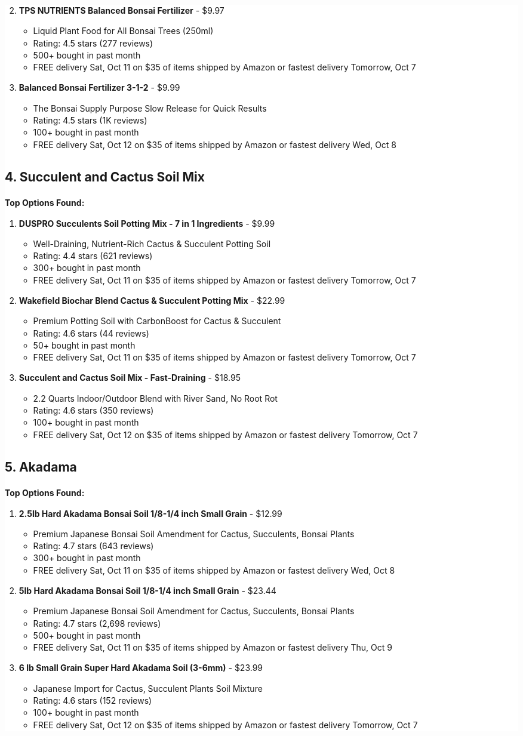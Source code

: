 2. **TPS NUTRIENTS Balanced Bonsai Fertilizer** - $9.97
   - Liquid Plant Food for All Bonsai Trees (250ml)
   - Rating: 4.5 stars (277 reviews)
   - 500+ bought in past month
   - FREE delivery Sat, Oct 11 on $35 of items shipped by Amazon or fastest delivery Tomorrow, Oct 7

3. **Balanced Bonsai Fertilizer 3-1-2** - $9.99
   - The Bonsai Supply Purpose Slow Release for Quick Results
   - Rating: 4.5 stars (1K reviews)
   - 100+ bought in past month
   - FREE delivery Sat, Oct 12 on $35 of items shipped by Amazon or fastest delivery Wed, Oct 8

## 4. Succulent and Cactus Soil Mix

**Top Options Found:**

1. **DUSPRO Succulents Soil Potting Mix - 7 in 1 Ingredients** - $9.99
   - Well-Draining, Nutrient-Rich Cactus & Succulent Potting Soil
   - Rating: 4.4 stars (621 reviews)
   - 300+ bought in past month
   - FREE delivery Sat, Oct 11 on $35 of items shipped by Amazon or fastest delivery Tomorrow, Oct 7

2. **Wakefield Biochar Blend Cactus & Succulent Potting Mix** - $22.99
   - Premium Potting Soil with CarbonBoost for Cactus & Succulent
   - Rating: 4.6 stars (44 reviews)
   - 50+ bought in past month
   - FREE delivery Sat, Oct 11 on $35 of items shipped by Amazon or fastest delivery Tomorrow, Oct 7

3. **Succulent and Cactus Soil Mix - Fast-Draining** - $18.95
   - 2.2 Quarts Indoor/Outdoor Blend with River Sand, No Root Rot
   - Rating: 4.6 stars (350 reviews)
   - 100+ bought in past month
   - FREE delivery Sat, Oct 12 on $35 of items shipped by Amazon or fastest delivery Tomorrow, Oct 7

## 5. Akadama

**Top Options Found:**

1. **2.5lb Hard Akadama Bonsai Soil 1/8-1/4 inch Small Grain** - $12.99
   - Premium Japanese Bonsai Soil Amendment for Cactus, Succulents, Bonsai Plants
   - Rating: 4.7 stars (643 reviews)
   - 300+ bought in past month
   - FREE delivery Sat, Oct 11 on $35 of items shipped by Amazon or fastest delivery Wed, Oct 8

2. **5lb Hard Akadama Bonsai Soil 1/8-1/4 inch Small Grain** - $23.44
   - Premium Japanese Bonsai Soil Amendment for Cactus, Succulents, Bonsai Plants
   - Rating: 4.7 stars (2,698 reviews)
   - 500+ bought in past month
   - FREE delivery Sat, Oct 11 on $35 of items shipped by Amazon or fastest delivery Thu, Oct 9

3. **6 lb Small Grain Super Hard Akadama Soil (3-6mm)** - $23.99
   - Japanese Import for Cactus, Succulent Plants Soil Mixture
   - Rating: 4.6 stars (152 reviews)
   - 100+ bought in past month
   - FREE delivery Sat, Oct 12 on $35 of items shipped by Amazon or fastest delivery Tomorrow, Oct 7

